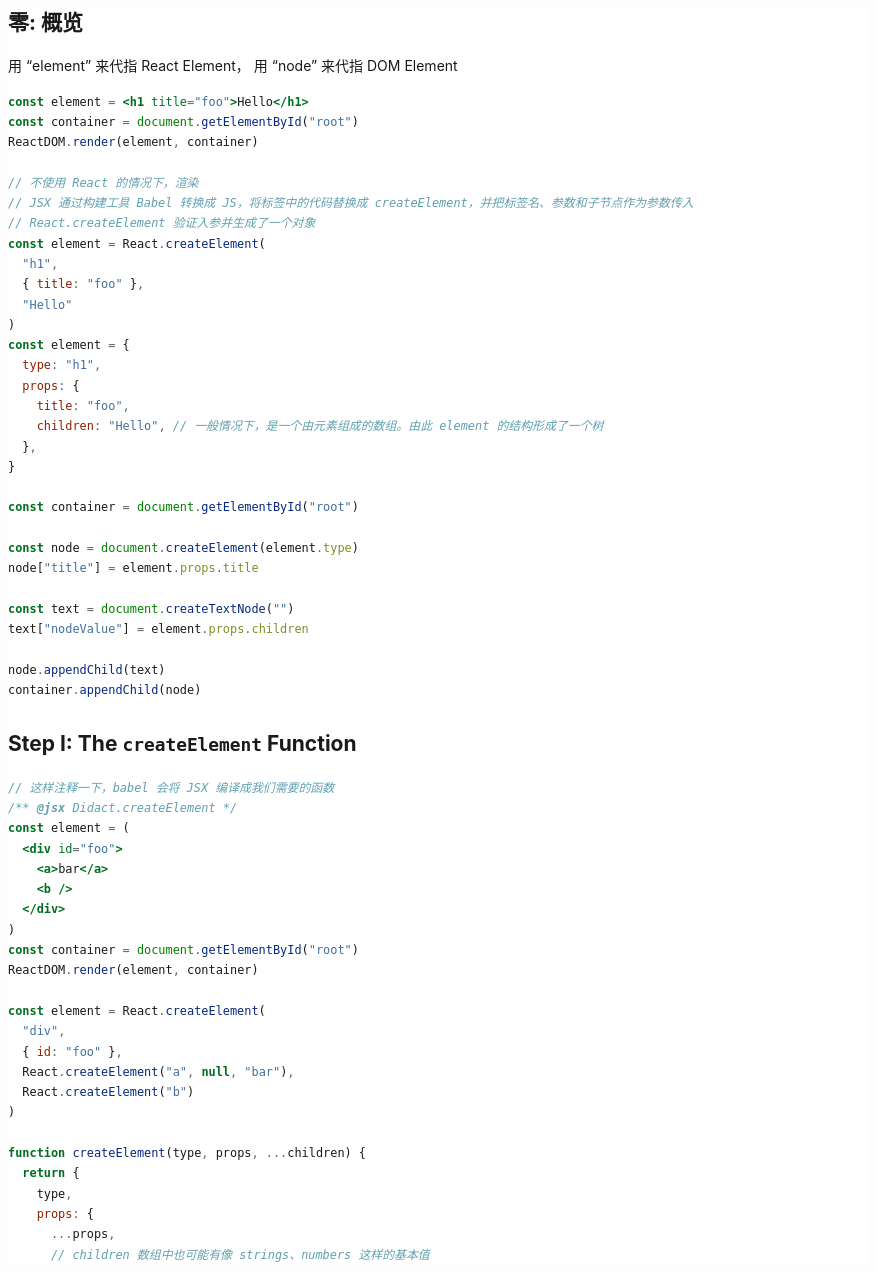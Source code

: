 ## 零: 概览

用 “element” 来代指 React Element， 用 “node” 来代指 DOM Element

```jsx
const element = <h1 title="foo">Hello</h1>
const container = document.getElementById("root")
ReactDOM.render(element, container)

// 不使用 React 的情况下，渲染
// JSX 通过构建工具 Babel 转换成 JS，将标签中的代码替换成 createElement，并把标签名、参数和子节点作为参数传入
// React.createElement 验证入参并生成了一个对象
const element = React.createElement(
  "h1",
  { title: "foo" },
  "Hello"
)
const element = {
  type: "h1",
  props: {
    title: "foo",
    children: "Hello", // 一般情况下，是一个由元素组成的数组。由此 element 的结构形成了一个树
  },
}

const container = document.getElementById("root")

const node = document.createElement(element.type)
node["title"] = element.props.title

const text = document.createTextNode("")
text["nodeValue"] = element.props.children

node.appendChild(text)
container.appendChild(node)
```

## Step I: The `createElement` Function

```jsx
// 这样注释一下，babel 会将 JSX 编译成我们需要的函数
/** @jsx Didact.createElement */
const element = (
  <div id="foo">
    <a>bar</a>
    <b />
  </div>
)
const container = document.getElementById("root")
ReactDOM.render(element, container)

const element = React.createElement(
  "div",
  { id: "foo" },
  React.createElement("a", null, "bar"),
  React.createElement("b")
)

function createElement(type, props, ...children) {
  return {
    type,
    props: {
      ...props,
      // children 数组中也可能有像 strings、numbers 这样的基本值
```